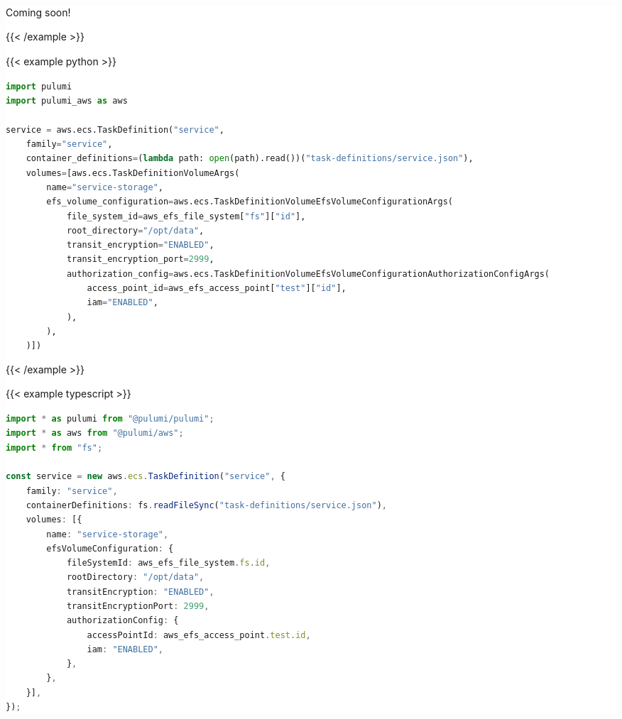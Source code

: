 Coming soon!

{{< /example >}}


{{< example python >}}

```python
import pulumi
import pulumi_aws as aws

service = aws.ecs.TaskDefinition("service",
    family="service",
    container_definitions=(lambda path: open(path).read())("task-definitions/service.json"),
    volumes=[aws.ecs.TaskDefinitionVolumeArgs(
        name="service-storage",
        efs_volume_configuration=aws.ecs.TaskDefinitionVolumeEfsVolumeConfigurationArgs(
            file_system_id=aws_efs_file_system["fs"]["id"],
            root_directory="/opt/data",
            transit_encryption="ENABLED",
            transit_encryption_port=2999,
            authorization_config=aws.ecs.TaskDefinitionVolumeEfsVolumeConfigurationAuthorizationConfigArgs(
                access_point_id=aws_efs_access_point["test"]["id"],
                iam="ENABLED",
            ),
        ),
    )])
```


{{< /example >}}


{{< example typescript >}}


```typescript
import * as pulumi from "@pulumi/pulumi";
import * as aws from "@pulumi/aws";
import * from "fs";

const service = new aws.ecs.TaskDefinition("service", {
    family: "service",
    containerDefinitions: fs.readFileSync("task-definitions/service.json"),
    volumes: [{
        name: "service-storage",
        efsVolumeConfiguration: {
            fileSystemId: aws_efs_file_system.fs.id,
            rootDirectory: "/opt/data",
            transitEncryption: "ENABLED",
            transitEncryptionPort: 2999,
            authorizationConfig: {
                accessPointId: aws_efs_access_point.test.id,
                iam: "ENABLED",
            },
        },
    }],
});
```
